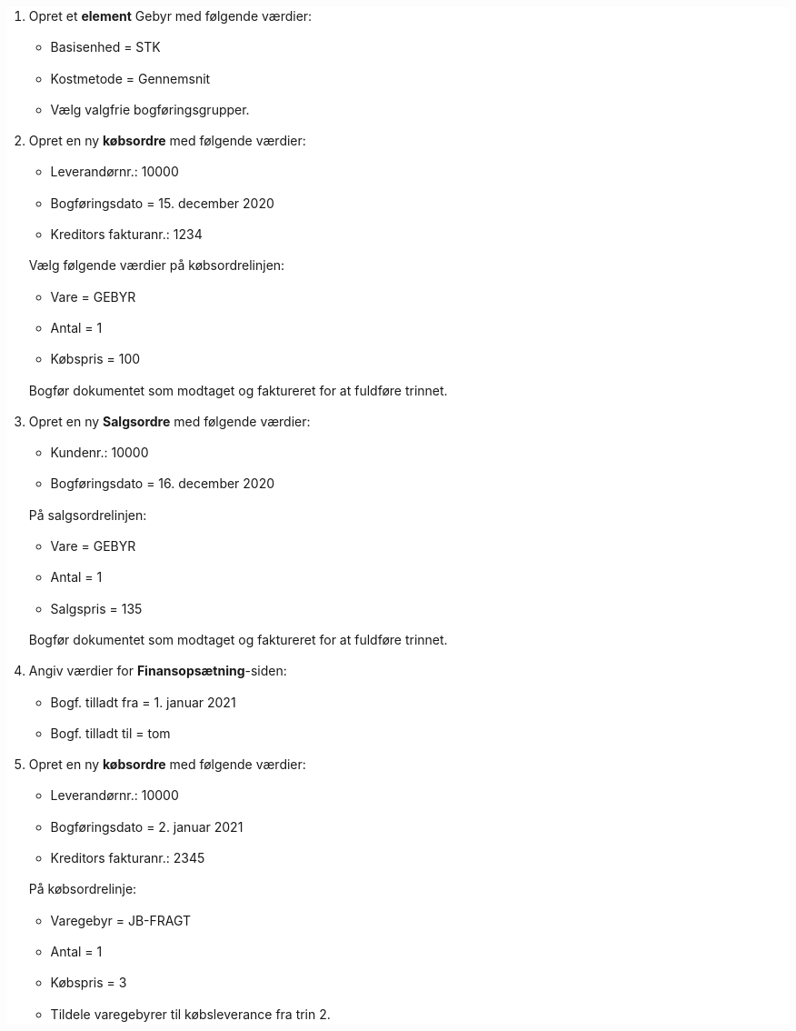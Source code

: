 1.  Opret et **element** Gebyr med følgende værdier:  

     - Basisenhed = STK  

     - Kostmetode = Gennemsnit  

     - Vælg valgfrie bogføringsgrupper.  

2.  Opret en ny **købsordre** med følgende værdier:  

     - Leverandørnr.: 10000  

     - Bogføringsdato = 15. december 2020

     - Kreditors fakturanr.: 1234  

     Vælg følgende værdier på købsordrelinjen:  

     - Vare = GEBYR  

     - Antal = 1  

     - Købspris = 100  

     Bogfør dokumentet som modtaget og faktureret for at fuldføre trinnet.  

3.  Opret en ny **Salgsordre** med følgende værdier:  

     - Kundenr.: 10000  

     - Bogføringsdato = 16. december 2020  

     På salgsordrelinjen:  

     - Vare = GEBYR  

     - Antal = 1  

     - Salgspris = 135  

     Bogfør dokumentet som modtaget og faktureret for at fuldføre trinnet.  

4.  Angiv værdier for **Finansopsætning**-siden:  

     - Bogf. tilladt fra = 1. januar 2021  

    -  Bogf. tilladt til = tom  

5.  Opret en ny **købsordre** med følgende værdier:  

     - Leverandørnr.: 10000  

     - Bogføringsdato = 2. januar 2021  

     - Kreditors fakturanr.: 2345  

     På købsordrelinje:  

     - Varegebyr = JB-FRAGT  

     - Antal = 1  

     - Købspris = 3  

     - Tildele varegebyrer til købsleverance fra trin 2.  
